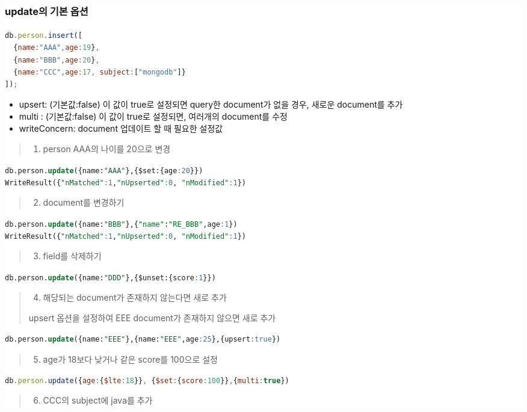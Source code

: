 



### update의 기본 옵션

```javascript
db.person.insert([
  {name:"AAA",age:19},
  {name:"BBB",age:20},
  {name:"CCC",age:17, subject:["mongodb"]}
]);
```



- upsert: (기본값:false) 이 값이 true로 설정되면 query한 document가 없을 경우, 새로운 document를 추가
- multi : (기본값:false) 이 값이 true로 설정되면, 여러개의 document를 수정 
- writeConcern: document 업데이트 할 때 필요한 설정값



> 1) person AAA의 나이를 20으로 변경

````sql
db.person.update({name:"AAA"},{$set:{age:20}})
WriteResult({"nMatched":1,"nUpserted":0, "nModified":1})
````



> 2) document를 변경하기 

```sql
db.person.update({name:"BBB"},{"name":"RE_BBB",age:1})
WriteResult({"nMatched":1,"nUpserted":0, "nModified":1})
```



> 3) field를 삭제하기 

```sql
db.person.update({name:"DDD"},{$unset:{score:1}})
```



> 4) 해당되는 document가 존재하지 않는다면 새로 추가 
>
> upsert 옵션을 설정하여 EEE document가 존재하지 않으면 새로 추가 

```sql
db.person.update({name:"EEE"},{name:"EEE",age:25},{upsert:true})
```



> 5) age가 18보다 낮거나 같은 score를 100으로 설정 

````javascript
db.person.update({age:{$lte:18}}, {$set:{score:100}},{multi:true})
````



> 6) CCC의 subject에 java를 추가 
